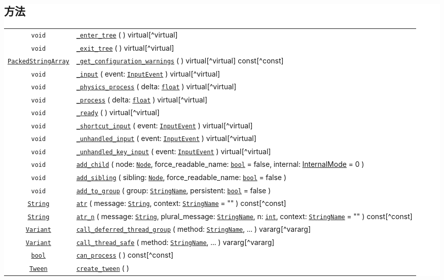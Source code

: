 ## 方法

|||
|:-:|:--|
| `void`                                                      | [`_enter_tree`](class_nodemd#class_node_private_method__enter_tree) ( ) virtual[^virtual]                                                                                                                                                        |
| `void`                                                      | [`_exit_tree`](class_nodemd#class_node_private_method__exit_tree) ( ) virtual[^virtual]                                                                                                                                                          |
| [`PackedStringArray`](class_packedstringarray.md)           | [`_get_configuration_warnings`](class_nodemd#class_node_private_method__get_configuration_warnings) ( ) virtual[^virtual] const[^const]                                                                                                          |
| `void`                                                      | [`_input`](class_nodemd#class_node_private_method__input) ( event: [`InputEvent`](class_inputevent.md) ) virtual[^virtual]                                                                                                                       |
| `void`                                                      | [`_physics_process`](class_nodemd#class_node_private_method__physics_process) ( delta: [`float`](class_float.md) ) virtual[^virtual]                                                                                                             |
| `void`                                                      | [`_process`](class_nodemd#class_node_private_method__process) ( delta: [`float`](class_float.md) ) virtual[^virtual]                                                                                                                             |
| `void`                                                      | [`_ready`](class_nodemd#class_node_private_method__ready) ( ) virtual[^virtual]                                                                                                                                                                  |
| `void`                                                      | [`_shortcut_input`](class_nodemd#class_node_private_method__shortcut_input) ( event: [`InputEvent`](class_inputevent.md) ) virtual[^virtual]                                                                                                     |
| `void`                                                      | [`_unhandled_input`](class_nodemd#class_node_private_method__unhandled_input) ( event: [`InputEvent`](class_inputevent.md) ) virtual[^virtual]                                                                                                   |
| `void`                                                      | [`_unhandled_key_input`](class_nodemd#class_node_private_method__unhandled_key_input) ( event: [`InputEvent`](class_inputevent.md) ) virtual[^virtual]                                                                                           |
| `void`                                                      | [`add_child`](class_nodemd#class_node_method_add_child) ( node: [`Node`](class_node.md), force_readable_name: [`bool`](class_bool.md) = false, internal: [InternalMode](#enum_node_internalmode) = 0 )                                           |
| `void`                                                      | [`add_sibling`](class_nodemd#class_node_method_add_sibling) ( sibling: [`Node`](class_node.md), force_readable_name: [`bool`](class_bool.md) = false )                                                                                           |
| `void`                                                      | [`add_to_group`](class_nodemd#class_node_method_add_to_group) ( group: [`StringName`](class_stringname.md), persistent: [`bool`](class_bool.md) = false )                                                                                        |
| [`String`](class_string.md)                                 | [`atr`](class_nodemd#class_node_method_atr) ( message: [`String`](class_string.md), context: [`StringName`](class_stringname.md) = "" ) const[^const]                                                                                            |
| [`String`](class_string.md)                                 | [`atr_n`](class_nodemd#class_node_method_atr_n) ( message: [`String`](class_string.md), plural_message: [`StringName`](class_stringname.md), n: [`int`](class_int.md), context: [`StringName`](class_stringname.md) = "" ) const[^const]         |
| [`Variant`](class_variant.md)                               | [`call_deferred_thread_group`](class_nodemd#class_node_method_call_deferred_thread_group) ( method: [`StringName`](class_stringname.md), ... ) vararg[^vararg]                                                                                   |
| [`Variant`](class_variant.md)                               | [`call_thread_safe`](class_nodemd#class_node_method_call_thread_safe) ( method: [`StringName`](class_stringname.md), ... ) vararg[^vararg]                                                                                                       |
| [`bool`](class_bool.md)                                     | [`can_process`](class_nodemd#class_node_method_can_process) ( ) const[^const]                                                                                                                                                                    |
| [`Tween`](class_tween.md)                                   | [`create_tween`](class_nodemd#class_node_method_create_tween) ( )                                                                                                                                                                                |